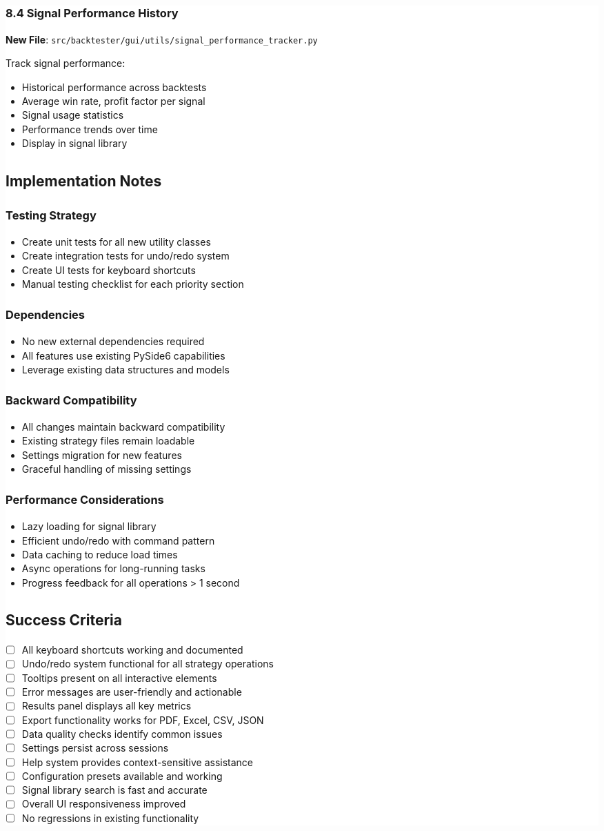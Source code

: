 ### 8.4 Signal Performance History

**New File**: `src/backtester/gui/utils/signal_performance_tracker.py`

Track signal performance:

- Historical performance across backtests
- Average win rate, profit factor per signal
- Signal usage statistics
- Performance trends over time
- Display in signal library

## Implementation Notes

### Testing Strategy

- Create unit tests for all new utility classes
- Create integration tests for undo/redo system
- Create UI tests for keyboard shortcuts
- Manual testing checklist for each priority section

### Dependencies

- No new external dependencies required
- All features use existing PySide6 capabilities
- Leverage existing data structures and models

### Backward Compatibility

- All changes maintain backward compatibility
- Existing strategy files remain loadable
- Settings migration for new features
- Graceful handling of missing settings

### Performance Considerations

- Lazy loading for signal library
- Efficient undo/redo with command pattern
- Data caching to reduce load times
- Async operations for long-running tasks
- Progress feedback for all operations > 1 second

## Success Criteria

- [ ] All keyboard shortcuts working and documented
- [ ] Undo/redo system functional for all strategy operations
- [ ] Tooltips present on all interactive elements
- [ ] Error messages are user-friendly and actionable
- [ ] Results panel displays all key metrics
- [ ] Export functionality works for PDF, Excel, CSV, JSON
- [ ] Data quality checks identify common issues
- [ ] Settings persist across sessions
- [ ] Help system provides context-sensitive assistance
- [ ] Configuration presets available and working
- [ ] Signal library search is fast and accurate
- [ ] Overall UI responsiveness improved
- [ ] No regressions in existing functionality
